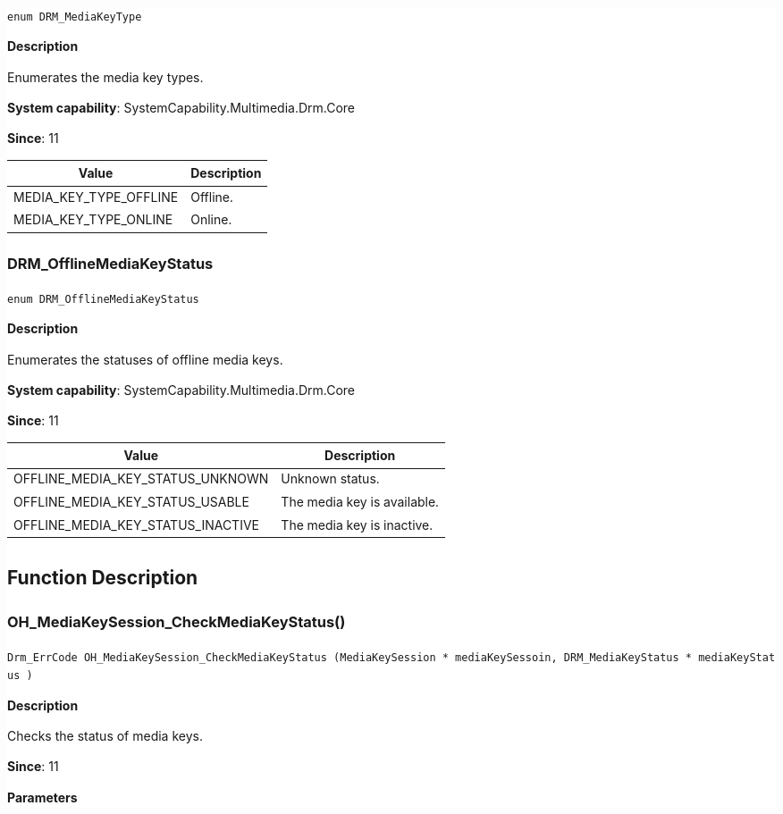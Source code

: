 ```
enum DRM_MediaKeyType
```

**Description**

Enumerates the media key types.

**System capability**: SystemCapability.Multimedia.Drm.Core

**Since**: 11

| Value| Description| 
| -------- | -------- |
| MEDIA_KEY_TYPE_OFFLINE | Offline.| 
| MEDIA_KEY_TYPE_ONLINE | Online.| 


### DRM_OfflineMediaKeyStatus

```
enum DRM_OfflineMediaKeyStatus
```

**Description**

Enumerates the statuses of offline media keys.

**System capability**: SystemCapability.Multimedia.Drm.Core

**Since**: 11

| Value| Description| 
| -------- | -------- |
| OFFLINE_MEDIA_KEY_STATUS_UNKNOWN | Unknown status.| 
| OFFLINE_MEDIA_KEY_STATUS_USABLE | The media key is available.| 
| OFFLINE_MEDIA_KEY_STATUS_INACTIVE | The media key is inactive.| 


## Function Description


### OH_MediaKeySession_CheckMediaKeyStatus()

```
Drm_ErrCode OH_MediaKeySession_CheckMediaKeyStatus (MediaKeySession * mediaKeySessoin, DRM_MediaKeyStatus * mediaKeyStatus )
```

**Description**

Checks the status of media keys.

**Since**: 11

**Parameters**
